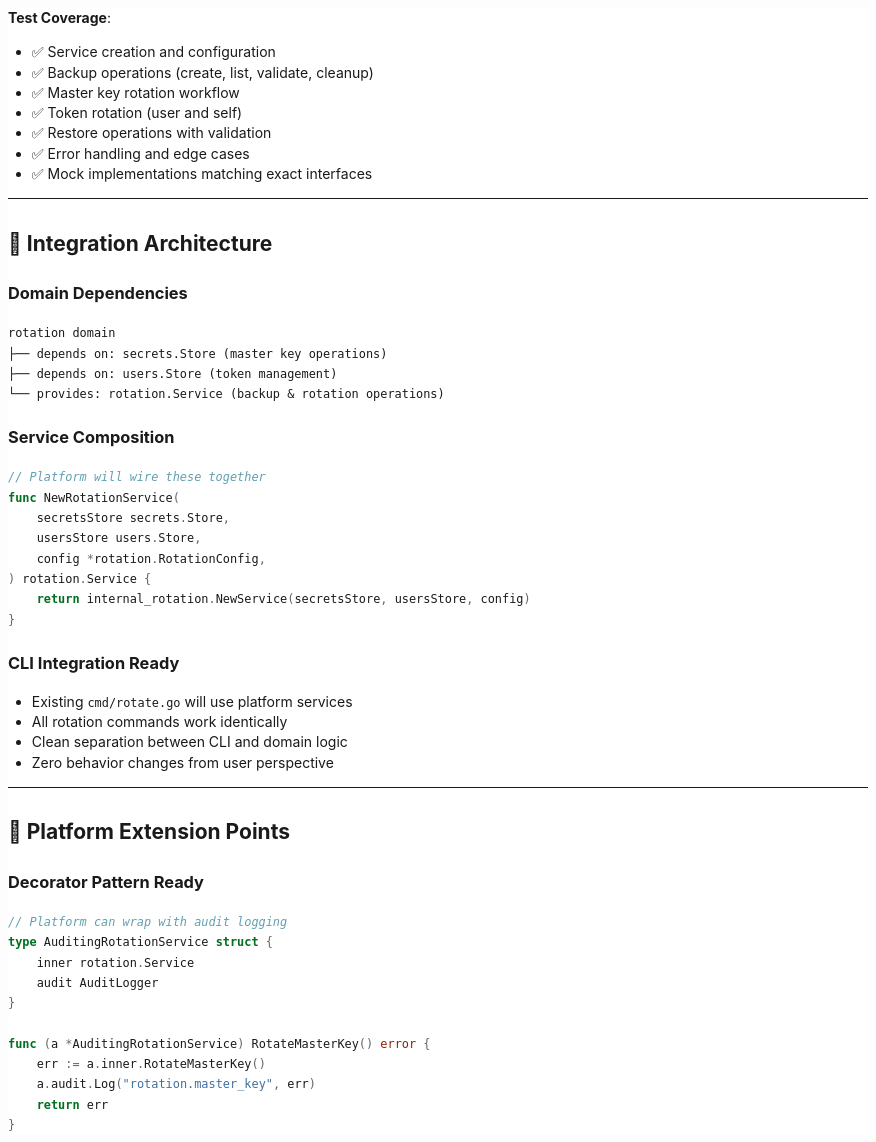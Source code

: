 **Test Coverage**:
- ✅ Service creation and configuration
- ✅ Backup operations (create, list, validate, cleanup)
- ✅ Master key rotation workflow
- ✅ Token rotation (user and self)
- ✅ Restore operations with validation
- ✅ Error handling and edge cases
- ✅ Mock implementations matching exact interfaces

---

## 🔗 Integration Architecture

### Domain Dependencies
```
rotation domain
├── depends on: secrets.Store (master key operations)
├── depends on: users.Store (token management)
└── provides: rotation.Service (backup & rotation operations)
```

### Service Composition
```go
// Platform will wire these together
func NewRotationService(
    secretsStore secrets.Store,
    usersStore users.Store,
    config *rotation.RotationConfig,
) rotation.Service {
    return internal_rotation.NewService(secretsStore, usersStore, config)
}
```

### CLI Integration Ready
- Existing `cmd/rotate.go` will use platform services
- All rotation commands work identically
- Clean separation between CLI and domain logic
- Zero behavior changes from user perspective

---

## 🚀 Platform Extension Points

### Decorator Pattern Ready
```go
// Platform can wrap with audit logging
type AuditingRotationService struct {
    inner rotation.Service
    audit AuditLogger
}

func (a *AuditingRotationService) RotateMasterKey() error {
    err := a.inner.RotateMasterKey()
    a.audit.Log("rotation.master_key", err)
    return err
}
```

